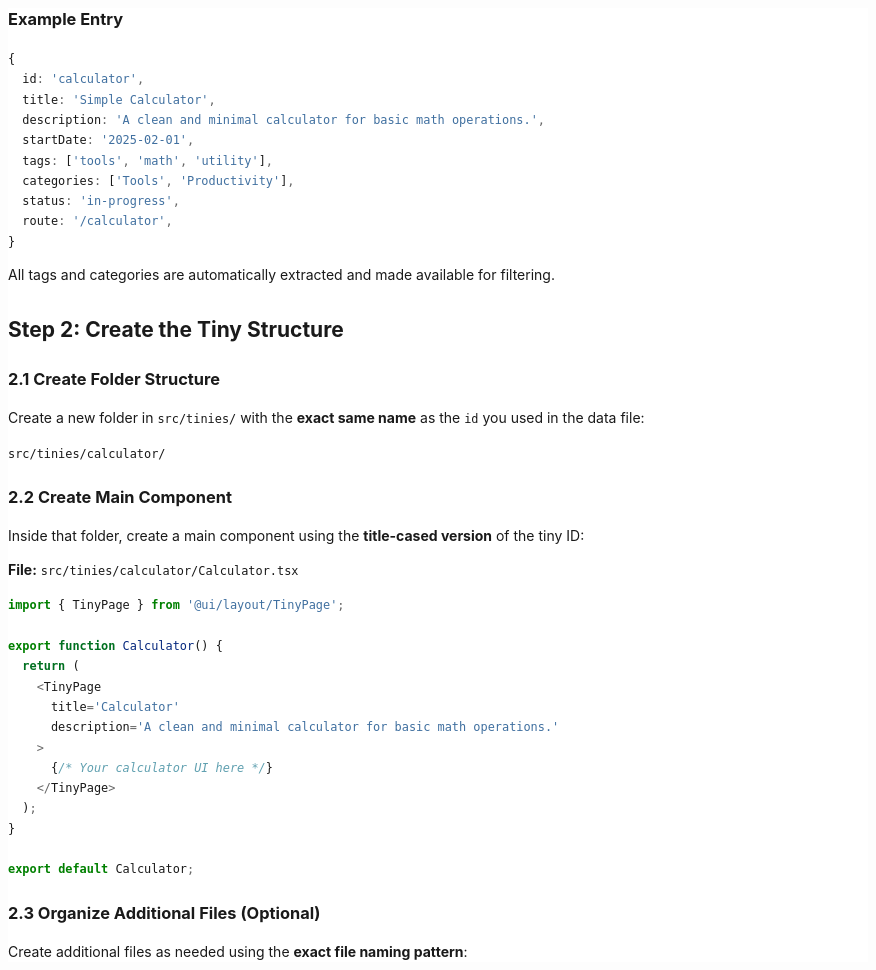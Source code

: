 ### Example Entry

```typescript
{
  id: 'calculator',
  title: 'Simple Calculator',
  description: 'A clean and minimal calculator for basic math operations.',
  startDate: '2025-02-01',
  tags: ['tools', 'math', 'utility'],
  categories: ['Tools', 'Productivity'],
  status: 'in-progress',
  route: '/calculator',
}
```

All tags and categories are automatically extracted and made available for filtering.

## Step 2: Create the Tiny Structure

### 2.1 Create Folder Structure

Create a new folder in `src/tinies/` with the **exact same name** as the `id` you used in the data file:

```
src/tinies/calculator/
```

### 2.2 Create Main Component

Inside that folder, create a main component using the **title-cased version** of the tiny ID:

**File:** `src/tinies/calculator/Calculator.tsx`

```typescript
import { TinyPage } from '@ui/layout/TinyPage';

export function Calculator() {
  return (
    <TinyPage
      title='Calculator'
      description='A clean and minimal calculator for basic math operations.'
    >
      {/* Your calculator UI here */}
    </TinyPage>
  );
}

export default Calculator;
```

### 2.3 Organize Additional Files (Optional)

Create additional files as needed using the **exact file naming pattern**:
